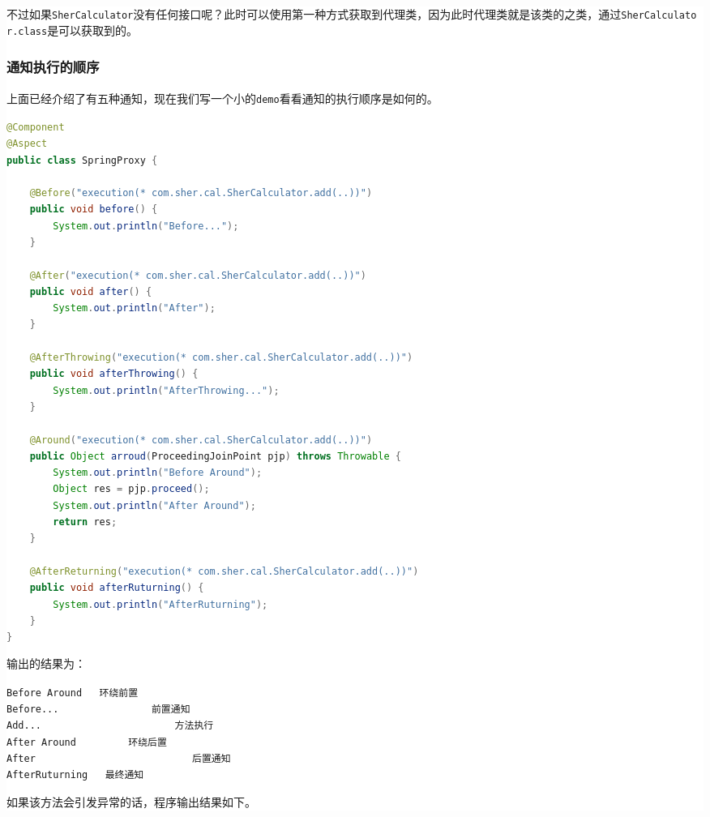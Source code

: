不过如果`SherCalculator`没有任何接口呢？此时可以使用第一种方式获取到代理类，因为此时代理类就是该类的之类，通过`SherCalculator.class`是可以获取到的。

### 通知执行的顺序

上面已经介绍了有五种通知，现在我们写一个小的`demo`看看通知的执行顺序是如何的。

```java
@Component
@Aspect
public class SpringProxy {

    @Before("execution(* com.sher.cal.SherCalculator.add(..))")
    public void before() {
        System.out.println("Before...");
    }

    @After("execution(* com.sher.cal.SherCalculator.add(..))")
    public void after() {
        System.out.println("After");
    }

    @AfterThrowing("execution(* com.sher.cal.SherCalculator.add(..))")
    public void afterThrowing() {
        System.out.println("AfterThrowing...");
    }

    @Around("execution(* com.sher.cal.SherCalculator.add(..))")
    public Object arroud(ProceedingJoinPoint pjp) throws Throwable {
        System.out.println("Before Around");
        Object res = pjp.proceed();
        System.out.println("After Around");
        return res;
    }

    @AfterReturning("execution(* com.sher.cal.SherCalculator.add(..))")
    public void afterRuturning() {
        System.out.println("AfterRuturning");
    }
}
```

输出的结果为：

```text
Before Around   环绕前置
Before...				 前置通知
Add...						 方法执行
After Around		 环绕后置
After							后置通知
AfterRuturning   最终通知
```

如果该方法会引发异常的话，程序输出结果如下。

